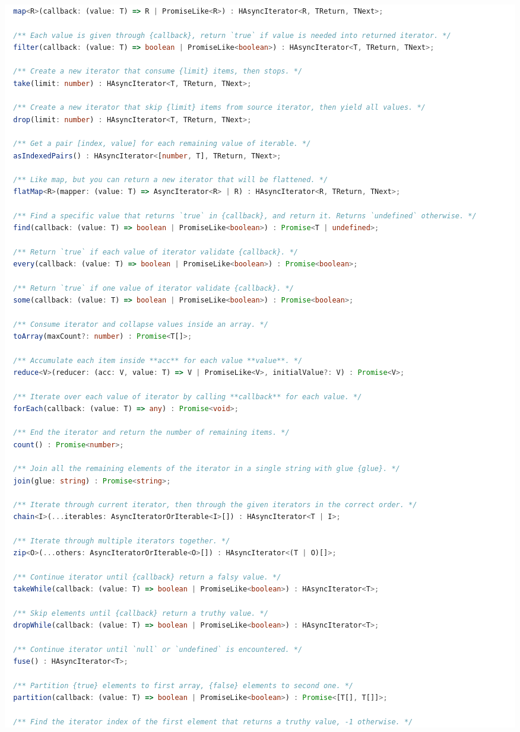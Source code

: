 ```ts
  map<R>(callback: (value: T) => R | PromiseLike<R>) : HAsyncIterator<R, TReturn, TNext>;

  /** Each value is given through {callback}, return `true` if value is needed into returned iterator. */
  filter(callback: (value: T) => boolean | PromiseLike<boolean>) : HAsyncIterator<T, TReturn, TNext>;

  /** Create a new iterator that consume {limit} items, then stops. */
  take(limit: number) : HAsyncIterator<T, TReturn, TNext>;

  /** Create a new iterator that skip {limit} items from source iterator, then yield all values. */
  drop(limit: number) : HAsyncIterator<T, TReturn, TNext>;

  /** Get a pair [index, value] for each remaining value of iterable. */
  asIndexedPairs() : HAsyncIterator<[number, T], TReturn, TNext>;

  /** Like map, but you can return a new iterator that will be flattened. */
  flatMap<R>(mapper: (value: T) => AsyncIterator<R> | R) : HAsyncIterator<R, TReturn, TNext>;

  /** Find a specific value that returns `true` in {callback}, and return it. Returns `undefined` otherwise. */
  find(callback: (value: T) => boolean | PromiseLike<boolean>) : Promise<T | undefined>;

  /** Return `true` if each value of iterator validate {callback}. */
  every(callback: (value: T) => boolean | PromiseLike<boolean>) : Promise<boolean>;

  /** Return `true` if one value of iterator validate {callback}. */
  some(callback: (value: T) => boolean | PromiseLike<boolean>) : Promise<boolean>;

  /** Consume iterator and collapse values inside an array. */
  toArray(maxCount?: number) : Promise<T[]>;

  /** Accumulate each item inside **acc** for each value **value**. */
  reduce<V>(reducer: (acc: V, value: T) => V | PromiseLike<V>, initialValue?: V) : Promise<V>;

  /** Iterate over each value of iterator by calling **callback** for each value. */
  forEach(callback: (value: T) => any) : Promise<void>;

  /** End the iterator and return the number of remaining items. */
  count() : Promise<number>;

  /** Join all the remaining elements of the iterator in a single string with glue {glue}. */
  join(glue: string) : Promise<string>;

  /** Iterate through current iterator, then through the given iterators in the correct order. */
  chain<I>(...iterables: AsyncIteratorOrIterable<I>[]) : HAsyncIterator<T | I>;

  /** Iterate through multiple iterators together. */
  zip<O>(...others: AsyncIteratorOrIterable<O>[]) : HAsyncIterator<(T | O)[]>;

  /** Continue iterator until {callback} return a falsy value. */
  takeWhile(callback: (value: T) => boolean | PromiseLike<boolean>) : HAsyncIterator<T>;

  /** Skip elements until {callback} return a truthy value. */
  dropWhile(callback: (value: T) => boolean | PromiseLike<boolean>) : HAsyncIterator<T>;

  /** Continue iterator until `null` or `undefined` is encountered. */
  fuse() : HAsyncIterator<T>;

  /** Partition {true} elements to first array, {false} elements to second one. */
  partition(callback: (value: T) => boolean | PromiseLike<boolean>) : Promise<[T[], T[]]>;

  /** Find the iterator index of the first element that returns a truthy value, -1 otherwise. */
```